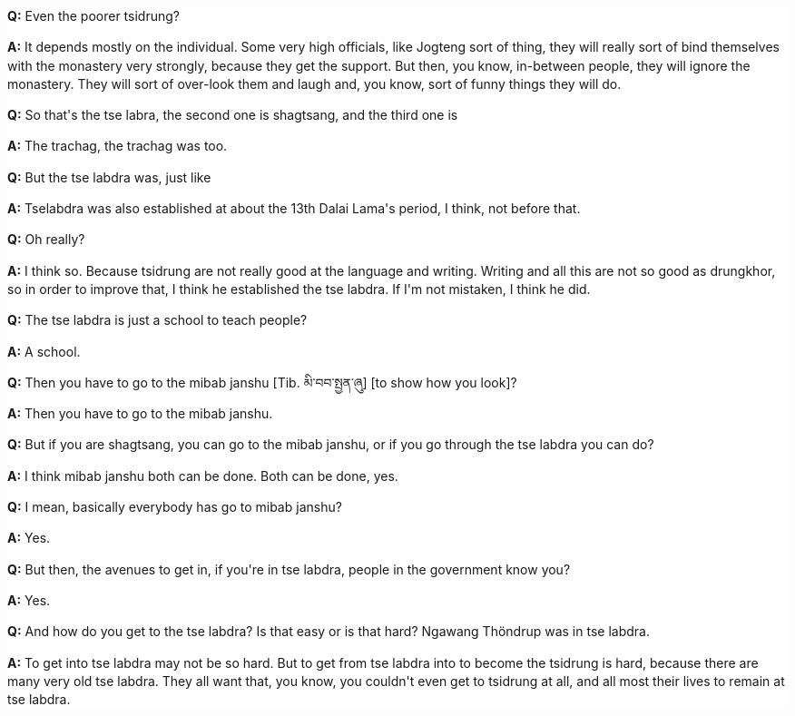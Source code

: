 **Q:**  Even the poorer <span class="tooltip" data-text="[tib. རྩེ་དྲུང] A monk official in the Tibetan government.">tsidrung</span>?   

**A:**  It depends mostly on the individual. Some very high officials, like Jogteng sort of thing, they will really sort of bind themselves with the monastery very strongly, because they get the support. But then, you know, in-between people, they will ignore the monastery. They will sort of over-look them and laugh and, you know, sort of funny things they will do.   

**Q:**  So that's the tse labra, the second one is <span class="tooltip" data-text="[tib. ཤག་ཚང] 1. The household or family of a monk that consisted of multiple monks. 2. The apartment of a monk household.">shagtsang</span>, and the third one is   

**A:**  The <span class="tooltip" data-text="[tib. གྲྭ་འཕྱགས] 1. Monks conscripted by the government to undergo training to become monk officials in the traditional Tibetan government. 2. Boys conscripted to becomes monks in a monastery.">trachag</span>, the trachag was too.   

**Q:**  But the tse <span class="tooltip" data-text="[tib. སློབ་གྲྭ] School.">labdra</span> was, just like   

**A:**  Tselabdra was also established at about the 13th Dalai Lama's period, I think, not before that.   

**Q:**  Oh really?   

**A:**  I think so. Because <span class="tooltip" data-text="[tib. རྩེ་དྲུང] A monk official in the Tibetan government.">tsidrung</span> are not really good at the language and writing. Writing and all this are not so good as drungkhor, so in order to improve that, I think he established the tse labdra. If I'm not mistaken, I think he did.   

**Q:**  The tse <span class="tooltip" data-text="[tib. སློབ་གྲྭ] School.">labdra</span> is just a school to teach people?   

**A:**  A school.   

**Q:**  Then you have to go to the mibab janshu [Tib. མི་བབ་སྤྱན་ཞུ] [to show how you look]?   

**A:**  Then you have to go to the mibab janshu.   

**Q:**  But if you are <span class="tooltip" data-text="[tib. ཤག་ཚང] 1. The household or family of a monk that consisted of multiple monks. 2. The apartment of a monk household.">shagtsang</span>, you can go to the mibab janshu, or if you go through the tse <span class="tooltip" data-text="[tib. སློབ་གྲྭ] School.">labdra</span> you can do?   

**A:**  I think mibab janshu both can be done. Both can be done, yes.   

**Q:**  I mean, basically everybody has go to mibab janshu?   

**A:**  Yes.   

**Q:**  But then, the avenues to get in, if you're in tse <span class="tooltip" data-text="[tib. སློབ་གྲྭ] School.">labdra</span>, people in the government know you?   

**A:**  Yes.   

**Q:**  And how do you get to the tse <span class="tooltip" data-text="[tib. སློབ་གྲྭ] School.">labdra</span>? Is that easy or is that hard? Ngawang Thöndrup was in tse labdra.   

**A:**  To get into tse <span class="tooltip" data-text="[tib. སློབ་གྲྭ] School.">labdra</span> may not be so hard. But to get from tse labdra into to become the <span class="tooltip" data-text="[tib. རྩེ་དྲུང] A monk official in the Tibetan government.">tsidrung</span> is hard, because there are many very old tse labdra. They all want that, you know, you couldn't even get to tsidrung at all, and all most their lives to remain at tse labdra.   
